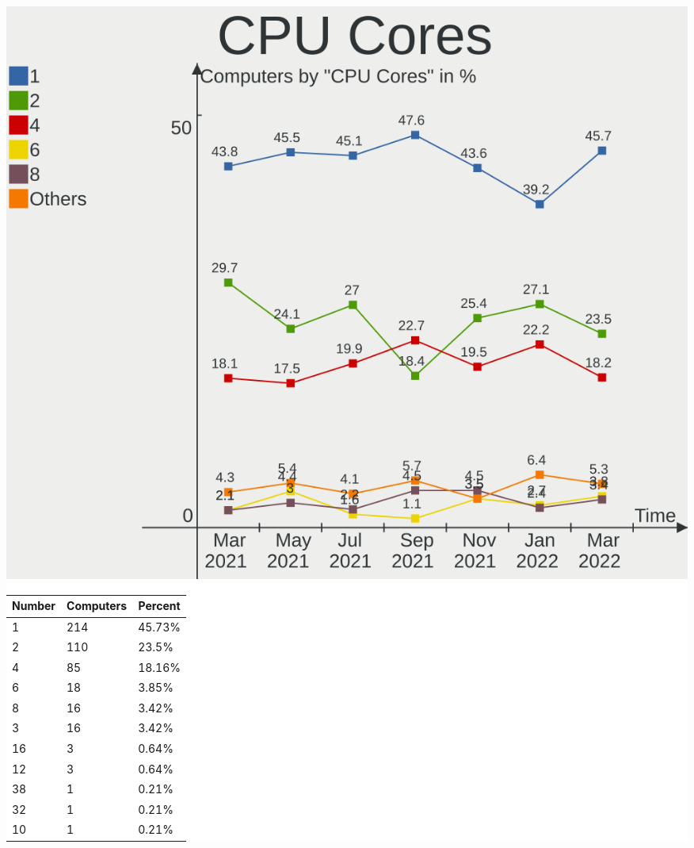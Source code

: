 ![CPU Cores](./images/line_chart/cpu_cores.svg)

| Number | Computers | Percent |
|--------|-----------|---------|
| 1      | 214       | 45.73%  |
| 2      | 110       | 23.5%   |
| 4      | 85        | 18.16%  |
| 6      | 18        | 3.85%   |
| 8      | 16        | 3.42%   |
| 3      | 16        | 3.42%   |
| 16     | 3         | 0.64%   |
| 12     | 3         | 0.64%   |
| 38     | 1         | 0.21%   |
| 32     | 1         | 0.21%   |
| 10     | 1         | 0.21%   |
